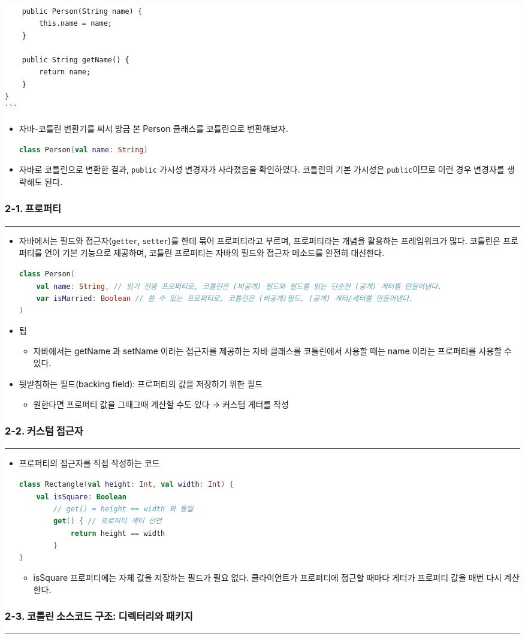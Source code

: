         public Person(String name) {
            this.name = name;
        }
    
        public String getName() {
            return name;
        }
    }
    ```
    
- 자바-코틀린 변환기를 써서 방금 본 Person 클래스를 코틀린으로 변환해보자.
    
    ```kotlin
    class Person(val name: String)
    ```
    
- 자바로 코틀린으로 변환한 결과, `public` 가시성 변경자가 사라졌음을 확인하였다. 코틀린의 기본 가시성은 `public`이므로 이런 경우 변경자를 생략해도 된다.

### 2-1. 프로퍼티

---

- 자바에서는 필드와 접근자(`getter`, `setter`)를 한데 묶어 프로퍼티라고 부르며, 프로퍼티라는 개념을 활용하는 프레임워크가 많다. 코틀린은 프로퍼티를 언어 기본 기능으로 제공하며, 코틀린 프로퍼티는 자바의 필드와 접근자 메소드를 완전히 대신한다.
    
    ```kotlin
    class Person(
        val name: String, // 읽기 전용 프로퍼티로, 코틀린은 (비공개) 필드와 필드를 읽는 단순한 (공개) 게터를 만들어낸다.
        var isMarried: Boolean // 쓸 수 있는 프로퍼티로, 코틀린은 (비공개)필드, (공개) 게터/세터를 만들어낸다.
    )
    ```
    
- 팁
    - 자바에서는 getName 과 setName 이라는 접근자를 제공하는 자바 클래스를 코틀린에서 사용할 때는 name 이라는 프로퍼티를 사용할 수 있다.
- 뒷받침하는 필드(backing field): 프로퍼티의 값을 저장하기 위한 필드
    - 원한다면 프로퍼티 값을 그때그때 계산할 수도 있다 → 커스텀 게터를 작성

### 2-2. 커스텀 접근자

---

- 프로퍼티의 접근자를 직접 작성하는 코드
    
    ```kotlin
    class Rectangle(val height: Int, val width: Int) {
        val isSquare: Boolean
            // get() = height == width 와 동일
            get() { // 프로퍼티 게터 선언
                return height == width
            }
    }
    ```
    
    - isSquare 프로퍼티에는 자체 값을 저장하는 필드가 필요 없다. 클라이언트가 프로퍼티에 접근할 때마다 게터가 프로퍼티 값을 매번 다시 계산한다.

### 2-3. 코틀린 소스코드 구조: 디렉터리와 패키지

---